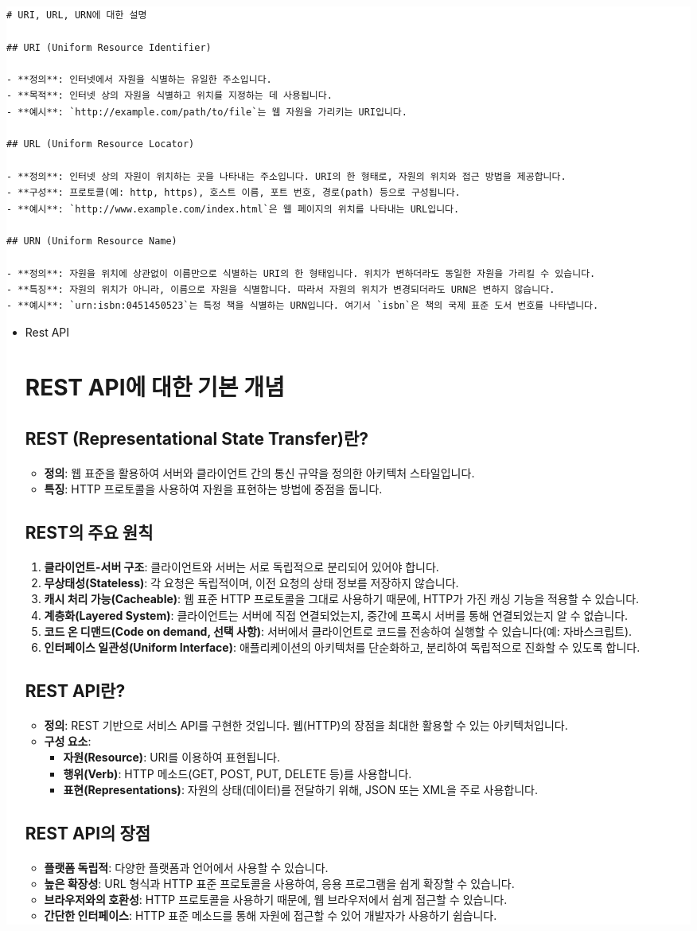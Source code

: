     # URI, URL, URN에 대한 설명
    
    ## URI (Uniform Resource Identifier)
    
    - **정의**: 인터넷에서 자원을 식별하는 유일한 주소입니다.
    - **목적**: 인터넷 상의 자원을 식별하고 위치를 지정하는 데 사용됩니다.
    - **예시**: `http://example.com/path/to/file`는 웹 자원을 가리키는 URI입니다.
    
    ## URL (Uniform Resource Locator)
    
    - **정의**: 인터넷 상의 자원이 위치하는 곳을 나타내는 주소입니다. URI의 한 형태로, 자원의 위치와 접근 방법을 제공합니다.
    - **구성**: 프로토콜(예: http, https), 호스트 이름, 포트 번호, 경로(path) 등으로 구성됩니다.
    - **예시**: `http://www.example.com/index.html`은 웹 페이지의 위치를 나타내는 URL입니다.
    
    ## URN (Uniform Resource Name)
    
    - **정의**: 자원을 위치에 상관없이 이름만으로 식별하는 URI의 한 형태입니다. 위치가 변하더라도 동일한 자원을 가리킬 수 있습니다.
    - **특징**: 자원의 위치가 아니라, 이름으로 자원을 식별합니다. 따라서 자원의 위치가 변경되더라도 URN은 변하지 않습니다.
    - **예시**: `urn:isbn:0451450523`는 특정 책을 식별하는 URN입니다. 여기서 `isbn`은 책의 국제 표준 도서 번호를 나타냅니다.
- Rest API
    
    # REST API에 대한 기본 개념
    
    ## REST (Representational State Transfer)란?
    
    - **정의**: 웹 표준을 활용하여 서버와 클라이언트 간의 통신 규약을 정의한 아키텍처 스타일입니다.
    - **특징**: HTTP 프로토콜을 사용하여 자원을 표현하는 방법에 중점을 둡니다.
    
    ## REST의 주요 원칙
    
    1. **클라이언트-서버 구조**: 클라이언트와 서버는 서로 독립적으로 분리되어 있어야 합니다.
    2. **무상태성(Stateless)**: 각 요청은 독립적이며, 이전 요청의 상태 정보를 저장하지 않습니다.
    3. **캐시 처리 가능(Cacheable)**: 웹 표준 HTTP 프로토콜을 그대로 사용하기 때문에, HTTP가 가진 캐싱 기능을 적용할 수 있습니다.
    4. **계층화(Layered System)**: 클라이언트는 서버에 직접 연결되었는지, 중간에 프록시 서버를 통해 연결되었는지 알 수 없습니다.
    5. **코드 온 디맨드(Code on demand, 선택 사항)**: 서버에서 클라이언트로 코드를 전송하여 실행할 수 있습니다(예: 자바스크립트).
    6. **인터페이스 일관성(Uniform Interface)**: 애플리케이션의 아키텍처를 단순화하고, 분리하여 독립적으로 진화할 수 있도록 합니다.
    
    ## REST API란?
    
    - **정의**: REST 기반으로 서비스 API를 구현한 것입니다. 웹(HTTP)의 장점을 최대한 활용할 수 있는 아키텍처입니다.
    - **구성 요소**:
        - **자원(Resource)**: URI를 이용하여 표현됩니다.
        - **행위(Verb)**: HTTP 메소드(GET, POST, PUT, DELETE 등)를 사용합니다.
        - **표현(Representations)**: 자원의 상태(데이터)를 전달하기 위해, JSON 또는 XML을 주로 사용합니다.
    
    ## REST API의 장점
    
    - **플랫폼 독립적**: 다양한 플랫폼과 언어에서 사용할 수 있습니다.
    - **높은 확장성**: URL 형식과 HTTP 표준 프로토콜을 사용하여, 응용 프로그램을 쉽게 확장할 수 있습니다.
    - **브라우저와의 호환성**: HTTP 프로토콜을 사용하기 때문에, 웹 브라우저에서 쉽게 접근할 수 있습니다.
    - **간단한 인터페이스**: HTTP 표준 메소드를 통해 자원에 접근할 수 있어 개발자가 사용하기 쉽습니다.